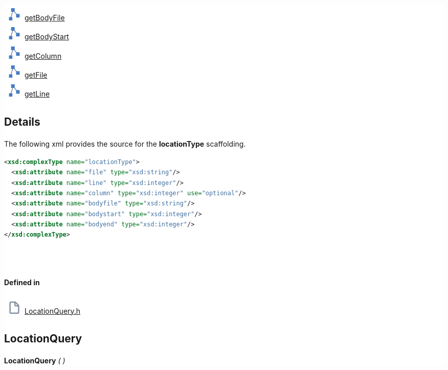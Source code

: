 <span class="icon-list-item"><a href="#getbodyfile" class="icon-list-item"><img src="../images/class.svg" class="icon-list-item"/><span class="icon-list-item">getBodyFile</span>
</a>
</span>
<br/>
<span class="icon-list-item"><a href="#getbodystart" class="icon-list-item"><img src="../images/class.svg" class="icon-list-item"/><span class="icon-list-item">getBodyStart</span>
</a>
</span>
<br/>
<span class="icon-list-item"><a href="#getcolumn" class="icon-list-item"><img src="../images/class.svg" class="icon-list-item"/><span class="icon-list-item">getColumn</span>
</a>
</span>
<br/>
<span class="icon-list-item"><a href="#getfile" class="icon-list-item"><img src="../images/class.svg" class="icon-list-item"/><span class="icon-list-item">getFile</span>
</a>
</span>
<br/>
<span class="icon-list-item"><a href="#getline" class="icon-list-item"><img src="../images/class.svg" class="icon-list-item"/><span class="icon-list-item">getLine</span>
</a>
</span>
<br/>
<a id="details"></a>
<h2>Details</h2>
<span class="inline-text">The following xml provides the source for the </span>
<span class="bold-text"><b>locationType</b></span>
<span class="inline-text"> scaffolding.</span>

```xml
<xsd:complexType name="locationType">
  <xsd:attribute name="file" type="xsd:string"/>
  <xsd:attribute name="line" type="xsd:integer"/>
  <xsd:attribute name="column" type="xsd:integer" use="optional"/>
  <xsd:attribute name="bodyfile" type="xsd:string"/>
  <xsd:attribute name="bodystart" type="xsd:integer"/>
  <xsd:attribute name="bodyend" type="xsd:integer"/>
</xsd:complexType>
```
<br/>
<br/>
<a id="defined-in"></a>
<h4>Defined in</h4>
<span class="icon-list-item"><a href="https://github.com/CharlesCarley/MdDox/blob/master//Tools/Doxygen/LocationQuery.h#L47" class="icon-list-item"><img src="../images/file.svg" class="icon-list-item"/><span class="icon-list-item">LocationQuery.h</span>
</a>
</span>
<br/>
<a id="locationquery"></a>
<h2>LocationQuery</h2>
<span class="bold-text"><b>LocationQuery</b></span>
<span class="italic-text"><i>(</i></span>
<span class="italic-text"><i>)</i></span>
<a id="defined-in"></a>
